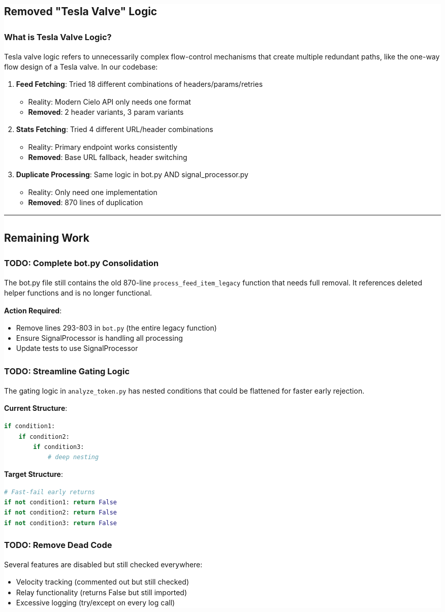 
## Removed "Tesla Valve" Logic

### What is Tesla Valve Logic?
Tesla valve logic refers to unnecessarily complex flow-control mechanisms that create multiple redundant paths, like the one-way flow design of a Tesla valve. In our codebase:

1. **Feed Fetching**: Tried 18 different combinations of headers/params/retries
   - Reality: Modern Cielo API only needs one format
   - **Removed**: 2 header variants, 3 param variants
   
2. **Stats Fetching**: Tried 4 different URL/header combinations
   - Reality: Primary endpoint works consistently
   - **Removed**: Base URL fallback, header switching

3. **Duplicate Processing**: Same logic in bot.py AND signal_processor.py
   - Reality: Only need one implementation
   - **Removed**: 870 lines of duplication

---

## Remaining Work

### TODO: Complete bot.py Consolidation
The bot.py file still contains the old 870-line `process_feed_item_legacy` function that needs full removal. It references deleted helper functions and is no longer functional.

**Action Required**:
- Remove lines 293-803 in `bot.py` (the entire legacy function)
- Ensure SignalProcessor is handling all processing
- Update tests to use SignalProcessor

### TODO: Streamline Gating Logic
The gating logic in `analyze_token.py` has nested conditions that could be flattened for faster early rejection.

**Current Structure**:
```python
if condition1:
    if condition2:
        if condition3:
            # deep nesting
```

**Target Structure**:
```python
# Fast-fail early returns
if not condition1: return False
if not condition2: return False
if not condition3: return False
```

### TODO: Remove Dead Code
Several features are disabled but still checked everywhere:
- Velocity tracking (commented out but still checked)
- Relay functionality (returns False but still imported)
- Excessive logging (try/except on every log call)

